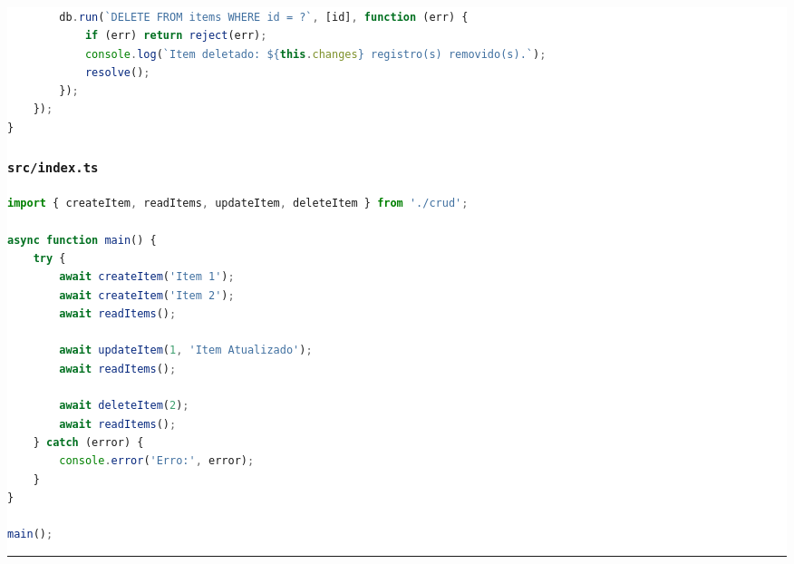 ```typescript
        db.run(`DELETE FROM items WHERE id = ?`, [id], function (err) {
            if (err) return reject(err);
            console.log(`Item deletado: ${this.changes} registro(s) removido(s).`);
            resolve();
        });
    });
}
```

### `src/index.ts`
```typescript
import { createItem, readItems, updateItem, deleteItem } from './crud';

async function main() {
    try {
        await createItem('Item 1');
        await createItem('Item 2');
        await readItems();

        await updateItem(1, 'Item Atualizado');
        await readItems();

        await deleteItem(2);
        await readItems();
    } catch (error) {
        console.error('Erro:', error);
    }
}

main();
```

---